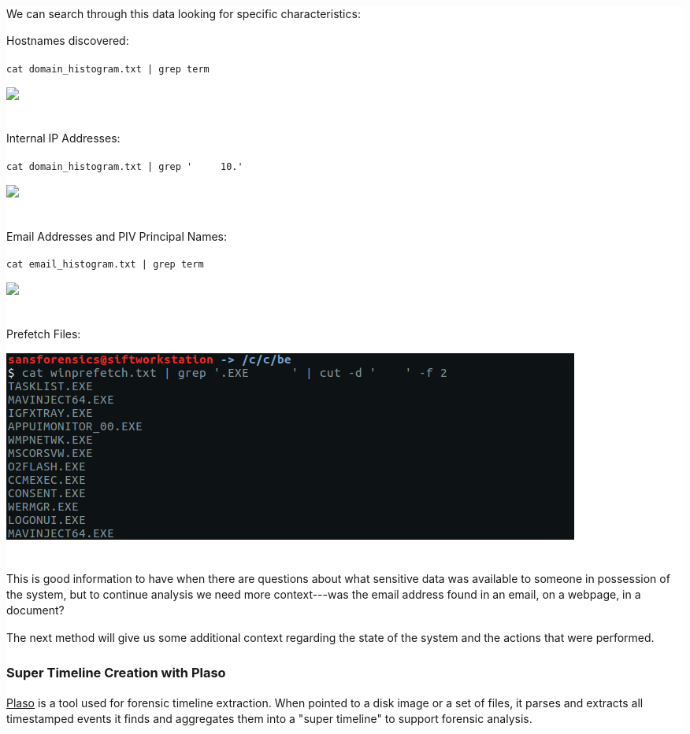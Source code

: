We can search through this data looking for specific characteristics:

Hostnames discovered: 

```
cat domain_histogram.txt | grep term
```

![](images/Postmortem%20Forensics%20with%20SIFT%20Workstation/image012.png)<br><br>

Internal IP Addresses:

```
cat domain_histogram.txt | grep '     10.'
```


![](images/Postmortem%20Forensics%20with%20SIFT%20Workstation/image013.png)<br><br>


Email Addresses and PIV Principal Names:

```
cat email_histogram.txt | grep term
```

![](images/Postmortem%20Forensics%20with%20SIFT%20Workstation/image014.png)<br><br>

Prefetch Files:

![](images/Postmortem%20Forensics%20with%20SIFT%20Workstation/image015.png)<br><br>

This is good information to have when there are questions about what sensitive data was available to someone in possession of the system, but to continue analysis we need more context---was the email address found in an email, on a webpage, in a document?

The next method will give us some additional context regarding the state of the system and the actions that were performed.

### Super Timeline Creation with Plaso

[Plaso](https://github.com/log2timeline/plaso) is a tool used for forensic timeline extraction.  When pointed to a disk image or a set of files, it parses and extracts all timestamped events it finds and aggregates them into a "super timeline" to support forensic analysis.  
